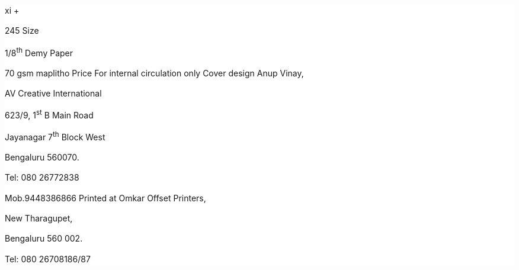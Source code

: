 <p>
 xi + 
<p>
245
   </td>
   <td>Size 
<p>
1/8<sup>th</sup> Demy
   </td>
   <td>Paper 
<p>
70 gsm maplitho
   </td>
  </tr>
  <tr>
   <td colspan="2" >Price
   </td>
   <td colspan="5" >For internal circulation only
   </td>
  </tr>
  <tr>
   <td colspan="2" >Cover design
   </td>
   <td colspan="5" >Anup Vinay, 
<p>
AV Creative International
<p>
623/9, 1<sup>st</sup> B Main Road
<p>
Jayanagar 7<sup>th</sup> Block West
<p>
Bengaluru 560070.
<p>
Tel: 080 26772838
<p>
Mob.9448386866
   </td>
  </tr>
  <tr>
   <td colspan="2" >Printed at
   </td>
   <td colspan="5" >Omkar Offset Printers, 
<p>
New Tharagupet, 
<p>
Bengaluru 560 002.           
<p>
Tel: 080 26708186/87
   </td>
  </tr>
</table>
